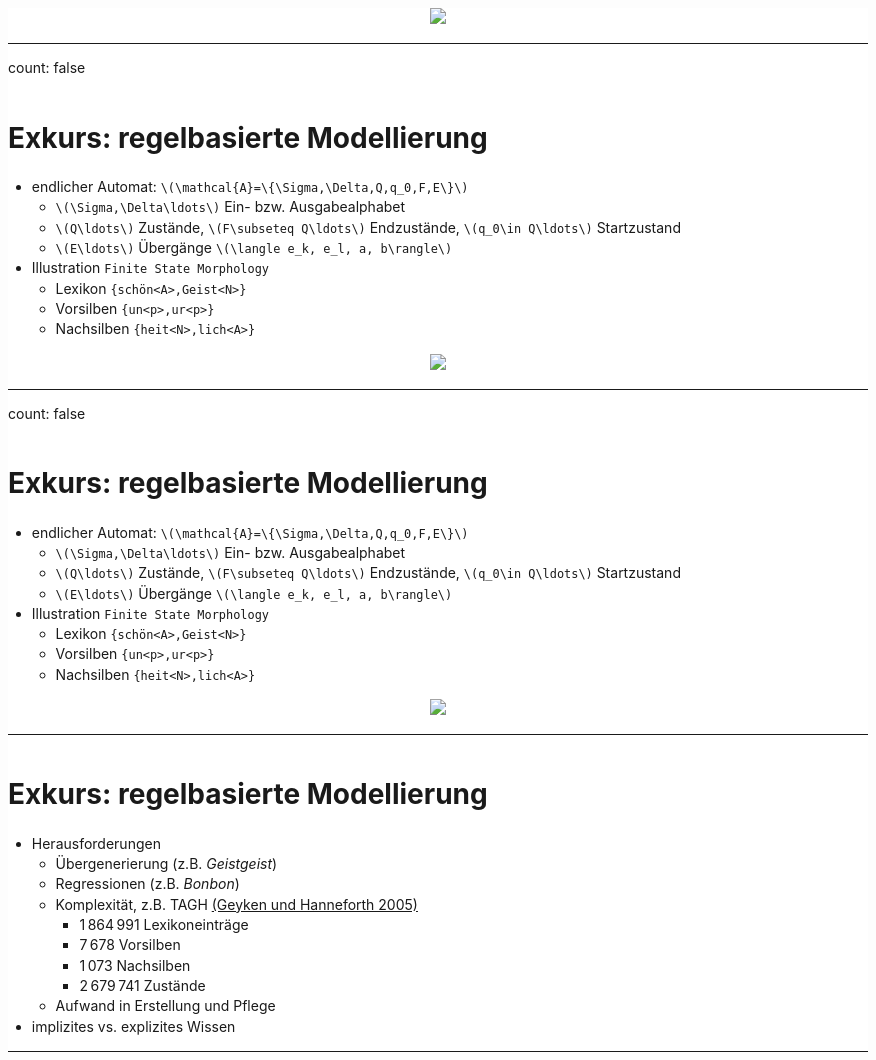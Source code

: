 <center><img src="https://deutschestextarchiv.github.io/DWDS-Workshop-2018/figures/morph_ex4.svg" width="880" /></center>

---

count: false

# Exkurs: regelbasierte Modellierung

- endlicher Automat: `\(\mathcal{A}=\{\Sigma,\Delta,Q,q_0,F,E\}\)`
    + `\(\Sigma,\Delta\ldots\)` Ein- bzw. Ausgabealphabet
    + `\(Q\ldots\)` Zustände, `\(F\subseteq Q\ldots\)` Endzustände, `\(q_0\in Q\ldots\)` Startzustand
    + `\(E\ldots\)` Übergänge `\(\langle e_k, e_l, a, b\rangle\)`
- Illustration `Finite State Morphology`
    + Lexikon `{schön<A>,Geist<N>}`
    + Vorsilben `{un<p>,ur<p>}`
    + Nachsilben `{heit<N>,lich<A>}`

<center><img src="https://deutschestextarchiv.github.io/DWDS-Workshop-2018/figures/morph_ex6.svg" width="880" /></center>

---

count: false

# Exkurs: regelbasierte Modellierung

- endlicher Automat: `\(\mathcal{A}=\{\Sigma,\Delta,Q,q_0,F,E\}\)`
    + `\(\Sigma,\Delta\ldots\)` Ein- bzw. Ausgabealphabet
    + `\(Q\ldots\)` Zustände, `\(F\subseteq Q\ldots\)` Endzustände, `\(q_0\in Q\ldots\)` Startzustand
    + `\(E\ldots\)` Übergänge `\(\langle e_k, e_l, a, b\rangle\)`
- Illustration `Finite State Morphology`
    + Lexikon `{schön<A>,Geist<N>}`
    + Vorsilben `{un<p>,ur<p>}`
    + Nachsilben `{heit<N>,lich<A>}`

<center><img src="https://deutschestextarchiv.github.io/DWDS-Workshop-2018/figures/morph_ex5.svg" width="880" /></center>

---

# Exkurs: regelbasierte Modellierung

- Herausforderungen
    + Übergenerierung (z.B. *Geistgeist*)
    + Regressionen (z.B. *Bonbon*)
    + Komplexität, z.B. TAGH [(Geyken und Hanneforth 2005)](https://www.dwds.de/dwds_static/publications/text/Geyken_Hanneforth_fsmnlp.pdf)
        * 1&#x202f;864&#x202f;991 Lexikoneinträge
        * 7&#x202f;678 Vorsilben
        * 1&#x202f;073 Nachsilben
        * 2&#x202f;679&#x202f;741 Zustände
    + Aufwand in Erstellung und Pflege
- implizites vs. explizites Wissen

---